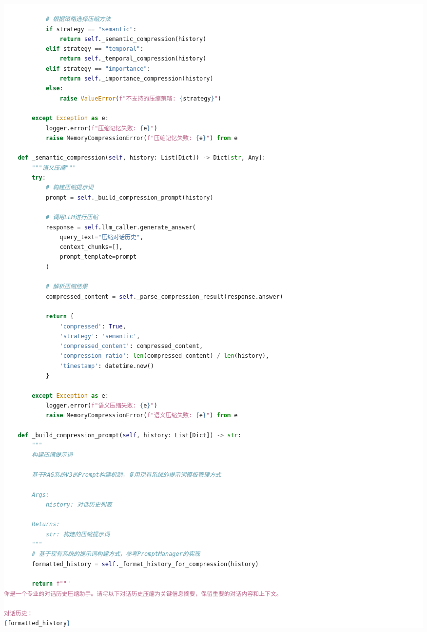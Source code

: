 ```python
            
            # 根据策略选择压缩方法
            if strategy == "semantic":
                return self._semantic_compression(history)
            elif strategy == "temporal":
                return self._temporal_compression(history)
            elif strategy == "importance":
                return self._importance_compression(history)
            else:
                raise ValueError(f"不支持的压缩策略: {strategy}")
                
        except Exception as e:
            logger.error(f"压缩记忆失败: {e}")
            raise MemoryCompressionError(f"压缩记忆失败: {e}") from e
    
    def _semantic_compression(self, history: List[Dict]) -> Dict[str, Any]:
        """语义压缩"""
        try:
            # 构建压缩提示词
            prompt = self._build_compression_prompt(history)
            
            # 调用LLM进行压缩
            response = self.llm_caller.generate_answer(
                query_text="压缩对话历史",
                context_chunks=[],
                prompt_template=prompt
            )
            
            # 解析压缩结果
            compressed_content = self._parse_compression_result(response.answer)
            
            return {
                'compressed': True,
                'strategy': 'semantic',
                'compressed_content': compressed_content,
                'compression_ratio': len(compressed_content) / len(history),
                'timestamp': datetime.now()
            }
            
        except Exception as e:
            logger.error(f"语义压缩失败: {e}")
            raise MemoryCompressionError(f"语义压缩失败: {e}") from e
    
    def _build_compression_prompt(self, history: List[Dict]) -> str:
        """
        构建压缩提示词
        
        基于RAG系统V3的Prompt构建机制，复用现有系统的提示词模板管理方式
        
        Args:
            history: 对话历史列表
            
        Returns:
            str: 构建的压缩提示词
        """
        # 基于现有系统的提示词构建方式，参考PromptManager的实现
        formatted_history = self._format_history_for_compression(history)
        
        return f"""
你是一个专业的对话历史压缩助手。请将以下对话历史压缩为关键信息摘要，保留重要的对话内容和上下文。

对话历史：
{formatted_history}
```